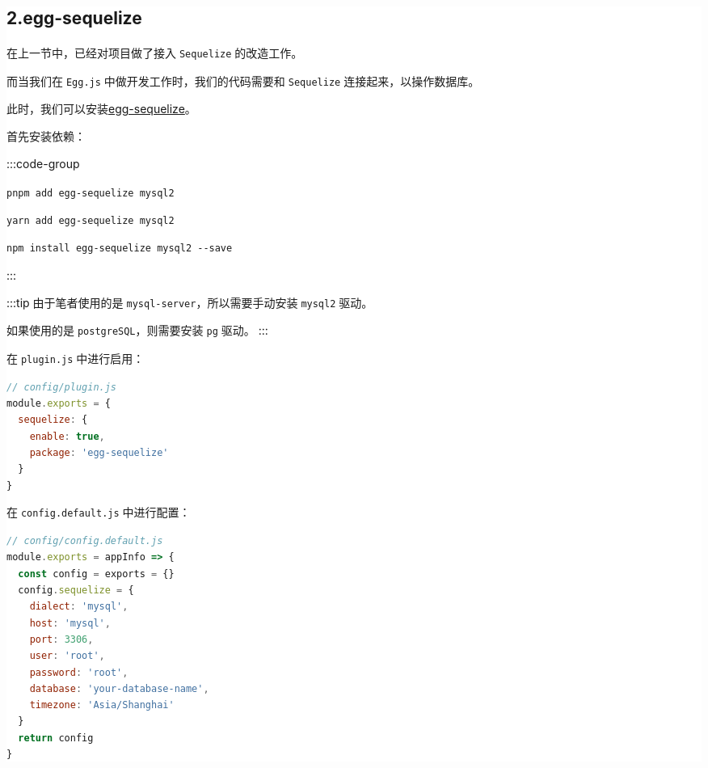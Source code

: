 ## 2.egg-sequelize

在上一节中，已经对项目做了接入 `Sequelize` 的改造工作。

而当我们在 `Egg.js` 中做开发工作时，我们的代码需要和 `Sequelize` 连接起来，以操作数据库。

此时，我们可以安装[egg-sequelize](https://eggjs.org/zh-CN/tutorials/sequelize)。

首先安装依赖：

:::code-group

```shell [pnpm]
pnpm add egg-sequelize mysql2
```

```shell [yarn]
yarn add egg-sequelize mysql2
```

```shell [npm]
npm install egg-sequelize mysql2 --save
```
:::

:::tip
由于笔者使用的是 `mysql-server`，所以需要手动安装 `mysql2` 驱动。

如果使用的是 `postgreSQL`，则需要安装 `pg` 驱动。
:::

在 `plugin.js` 中进行启用：

```js
// config/plugin.js
module.exports = {
  sequelize: {
    enable: true,
    package: 'egg-sequelize'
  }
}
```

在 `config.default.js` 中进行配置：

```js
// config/config.default.js
module.exports = appInfo => {
  const config = exports = {}
  config.sequelize = {
    dialect: 'mysql',
    host: 'mysql',
    port: 3306,
    user: 'root',
    password: 'root',
    database: 'your-database-name',
    timezone: 'Asia/Shanghai'
  }
  return config
}
```

